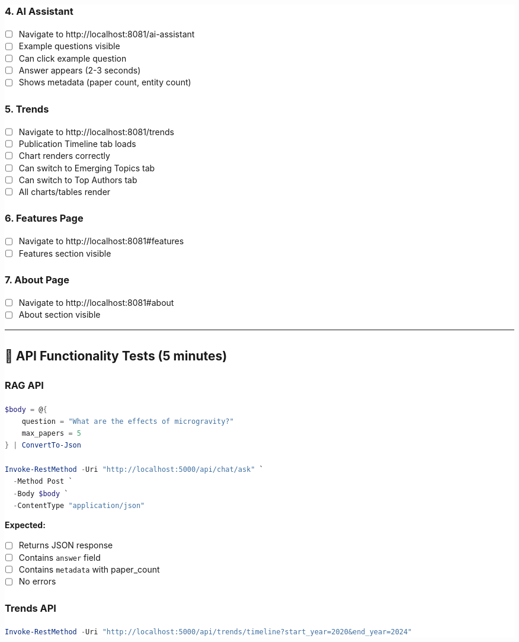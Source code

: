 ### 4. AI Assistant
- [ ] Navigate to http://localhost:8081/ai-assistant
- [ ] Example questions visible
- [ ] Can click example question
- [ ] Answer appears (2-3 seconds)
- [ ] Shows metadata (paper count, entity count)

### 5. Trends
- [ ] Navigate to http://localhost:8081/trends
- [ ] Publication Timeline tab loads
- [ ] Chart renders correctly
- [ ] Can switch to Emerging Topics tab
- [ ] Can switch to Top Authors tab
- [ ] All charts/tables render

### 6. Features Page
- [ ] Navigate to http://localhost:8081#features
- [ ] Features section visible

### 7. About Page
- [ ] Navigate to http://localhost:8081#about
- [ ] About section visible

---

## 🧪 API Functionality Tests (5 minutes)

### RAG API
```powershell
$body = @{
    question = "What are the effects of microgravity?"
    max_papers = 5
} | ConvertTo-Json

Invoke-RestMethod -Uri "http://localhost:5000/api/chat/ask" `
  -Method Post `
  -Body $body `
  -ContentType "application/json"
```

**Expected:**
- [ ] Returns JSON response
- [ ] Contains `answer` field
- [ ] Contains `metadata` with paper_count
- [ ] No errors

### Trends API
```powershell
Invoke-RestMethod -Uri "http://localhost:5000/api/trends/timeline?start_year=2020&end_year=2024"
```
